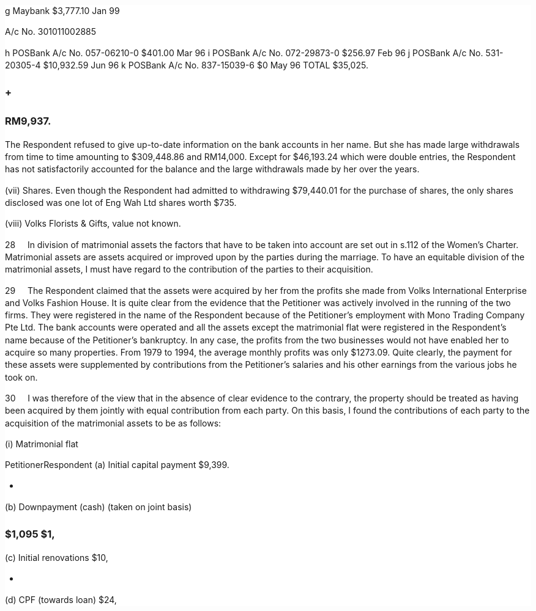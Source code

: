  g Maybank $3,777.10 Jan 99 

 A/c No. 301011002885 

 h POSBank A/c No. 057-06210-0 $401.00 Mar 96 i POSBank A/c No. 072-29873-0 $256.97 Feb 96 j POSBank A/c No. 531-20305-4 $10,932.59 Jun 96 k POSBank A/c No. 837-15039-6 $0 May 96 TOTAL $35,025. 


### + 

### RM9,937. 

The Respondent refused to give up-to-date information on the bank accounts in her name. But she has made large withdrawals from time to time amounting to $309,448.86 and RM14,000. Except for $46,193.24 which were double entries, the Respondent has not satisfactorily accounted for the balance and the large withdrawals made by her over the years. 

 (vii) Shares. Even though the Respondent had admitted to withdrawing $79,440.01 for the purchase of shares, the only shares disclosed was one lot of Eng Wah Ltd shares worth $735. 

 (viii) Volks Florists & Gifts, value not known. 

28     In division of matrimonial assets the factors that have to be taken into account are set out in s.112 of the Women’s Charter. Matrimonial assets are assets acquired or improved upon by the parties during the marriage. To have an equitable division of the matrimonial assets, I must have regard to the contribution of the parties to their acquisition. 

29     The Respondent claimed that the assets were acquired by her from the profits she made from Volks International Enterprise and Volks Fashion House. It is quite clear from the evidence that the Petitioner was actively involved in the running of the two firms. They were registered in the name of the Respondent because of the Petitioner’s employment with Mono Trading Company Pte Ltd. The bank accounts were operated and all the assets except the matrimonial flat were registered in the Respondent’s name because of the Petitioner’s bankruptcy. In any case, the profits from the two businesses would not have enabled her to acquire so many properties. From 1979 to 1994, the average monthly profits was only $1273.09. Quite clearly, the payment for these assets were supplemented by contributions from the Petitioner’s salaries and his other earnings from the various jobs he took on. 

30     I was therefore of the view that in the absence of clear evidence to the contrary, the property should be treated as having been acquired by them jointly with equal contribution from each party. On this basis, I found the contributions of each party to the acquisition of the matrimonial assets to be as follows: 

(i) Matrimonial flat 

 PetitionerRespondent (a) Initial capital payment $9,399. 

- 

 (b) Downpayment (cash) (taken on joint basis) 

### $1,095 $1, 

 (c) Initial renovations $10, 

- 


 (d) CPF (towards loan) $24, 
